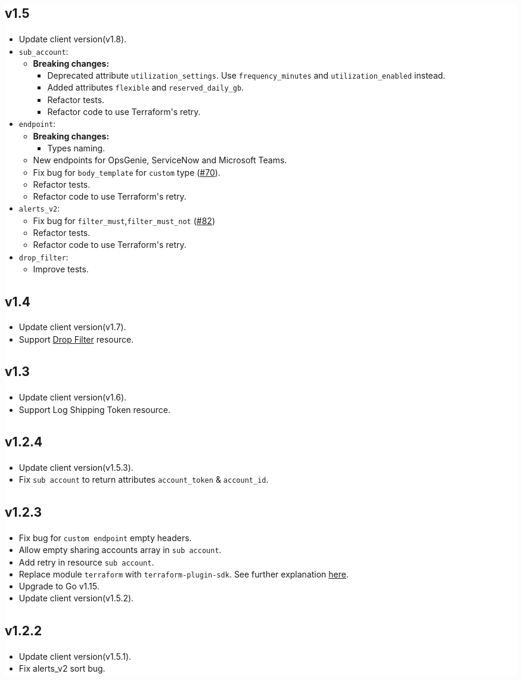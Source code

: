 ## v1.5
- Update client version(v1.8).
- `sub_account`:
    - **Breaking changes:**
        - Deprecated attribute `utilization_settings`. Use `frequency_minutes` and `utilization_enabled` instead.
        - Added attributes `flexible` and `reserved_daily_gb`.
        - Refactor tests.
        - Refactor code to use Terraform's retry.
- `endpoint`:
    - **Breaking changes:**
        - Types naming.
    - New endpoints for OpsGenie, ServiceNow and Microsoft Teams.
    - Fix bug for `body_template` for `custom` type ([#70](https://github.com/logzio/terraform-provider-logzio/issues/70)).
    - Refactor tests.
    - Refactor code to use Terraform's retry.
- `alerts_v2`:
    - Fix bug for `filter_must`,`filter_must_not` ([#82](https://github.com/logzio/terraform-provider-logzio/issues/82))
    - Refactor tests.
    - Refactor code to use Terraform's retry.
- `drop_filter`:
    - Improve tests.

## v1.4
- Update client version(v1.7).
- Support [Drop Filter](https://api-docs.logz.io/docs/logz/drop-filters) resource.

## v1.3
- Update client version(v1.6).
- Support Log Shipping Token resource.

## v1.2.4
- Update client version(v1.5.3).
- Fix `sub account` to return attributes `account_token` & `account_id`.

## v1.2.3
- Fix bug for `custom endpoint` empty headers.
- Allow empty sharing accounts array in `sub account`.
- Add retry in resource `sub account`.
- Replace module `terraform` with `terraform-plugin-sdk`. See further explanation [here](https://www.terraform.io/docs/extend/guides/v1-upgrade-guide.html).
- Upgrade to Go v1.15.
- Update client version(v1.5.2).

## v1.2.2
- Update client version(v1.5.1).
- Fix alerts_v2 sort bug.
